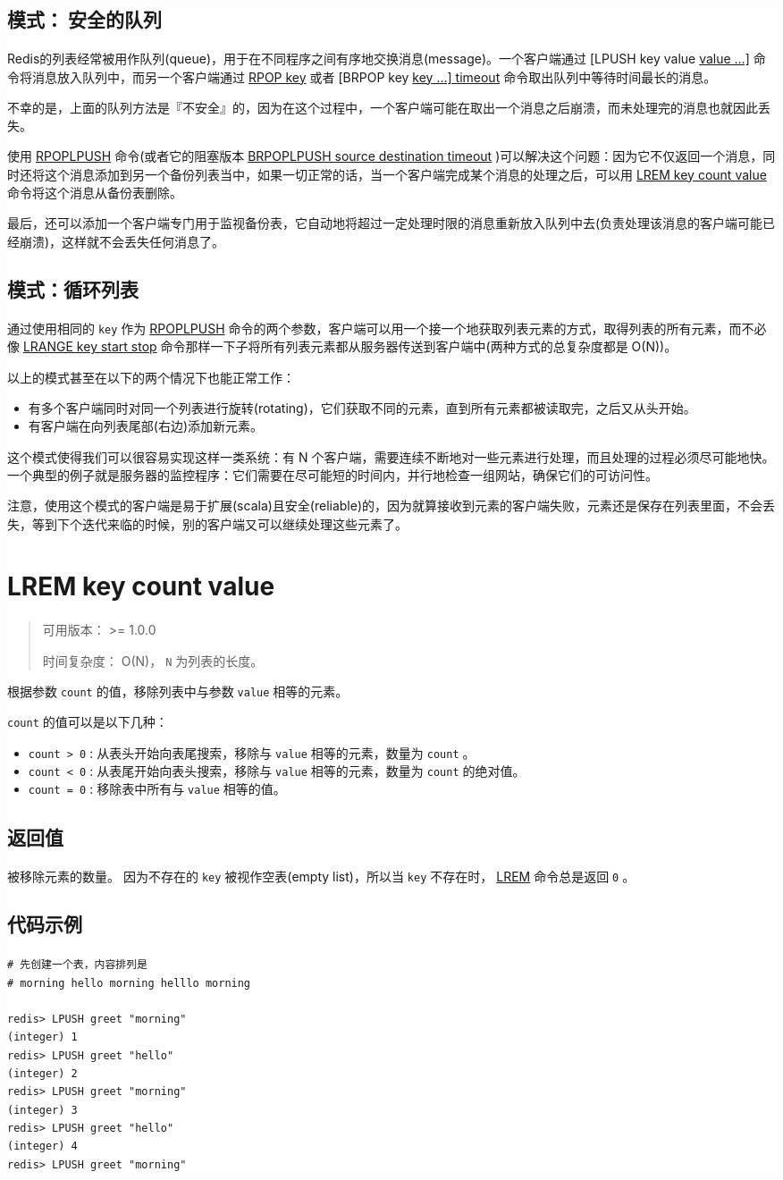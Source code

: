 ## 模式： 安全的队列

Redis的列表经常被用作队列(queue)，用于在不同程序之间有序地交换消息(message)。一个客户端通过 [LPUSH key value [value …\]](http://redisdoc.com/list/lpush.html#lpush) 命令将消息放入队列中，而另一个客户端通过 [RPOP key](http://redisdoc.com/list/rpop.html#rpop) 或者 [BRPOP key [key …\] timeout](http://redisdoc.com/list/brpop.html#brpop) 命令取出队列中等待时间最长的消息。

不幸的是，上面的队列方法是『不安全』的，因为在这个过程中，一个客户端可能在取出一个消息之后崩溃，而未处理完的消息也就因此丢失。

使用 [RPOPLPUSH](http://redisdoc.com/list/rpoplpush.html#rpoplpush) 命令(或者它的阻塞版本 [BRPOPLPUSH source destination timeout](http://redisdoc.com/list/brpoplpush.html#brpoplpush) )可以解决这个问题：因为它不仅返回一个消息，同时还将这个消息添加到另一个备份列表当中，如果一切正常的话，当一个客户端完成某个消息的处理之后，可以用 [LREM key count value](http://redisdoc.com/list/lrem.html#lrem) 命令将这个消息从备份表删除。

最后，还可以添加一个客户端专门用于监视备份表，它自动地将超过一定处理时限的消息重新放入队列中去(负责处理该消息的客户端可能已经崩溃)，这样就不会丢失任何消息了。

## 模式：循环列表

通过使用相同的 `key` 作为 [RPOPLPUSH](http://redisdoc.com/list/rpoplpush.html#rpoplpush) 命令的两个参数，客户端可以用一个接一个地获取列表元素的方式，取得列表的所有元素，而不必像 [LRANGE key start stop](http://redisdoc.com/list/lrange.html#lrange) 命令那样一下子将所有列表元素都从服务器传送到客户端中(两种方式的总复杂度都是 O(N))。

以上的模式甚至在以下的两个情况下也能正常工作：

- 有多个客户端同时对同一个列表进行旋转(rotating)，它们获取不同的元素，直到所有元素都被读取完，之后又从头开始。
- 有客户端在向列表尾部(右边)添加新元素。

这个模式使得我们可以很容易实现这样一类系统：有 N 个客户端，需要连续不断地对一些元素进行处理，而且处理的过程必须尽可能地快。一个典型的例子就是服务器的监控程序：它们需要在尽可能短的时间内，并行地检查一组网站，确保它们的可访问性。

注意，使用这个模式的客户端是易于扩展(scala)且安全(reliable)的，因为就算接收到元素的客户端失败，元素还是保存在列表里面，不会丢失，等到下个迭代来临的时候，别的客户端又可以继续处理这些元素了。

# LREM key count value

> 可用版本： >= 1.0.0
>
> 时间复杂度： O(N)， `N` 为列表的长度。

根据参数 `count` 的值，移除列表中与参数 `value` 相等的元素。

`count` 的值可以是以下几种：

- `count > 0` : 从表头开始向表尾搜索，移除与 `value` 相等的元素，数量为 `count` 。
- `count < 0` : 从表尾开始向表头搜索，移除与 `value` 相等的元素，数量为 `count` 的绝对值。
- `count = 0` : 移除表中所有与 `value` 相等的值。

## 返回值

被移除元素的数量。 因为不存在的 `key` 被视作空表(empty list)，所以当 `key` 不存在时， [LREM](http://redisdoc.com/list/lrem.html#lrem) 命令总是返回 `0` 。

## 代码示例

```
# 先创建一个表，内容排列是
# morning hello morning helllo morning

redis> LPUSH greet "morning"
(integer) 1
redis> LPUSH greet "hello"
(integer) 2
redis> LPUSH greet "morning"
(integer) 3
redis> LPUSH greet "hello"
(integer) 4
redis> LPUSH greet "morning"
```
